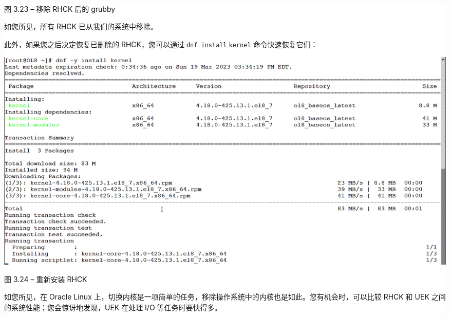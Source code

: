 图 3.23 – 移除 RHCK 后的 grubby

如您所见，所有 RHCK 已从我们的系统中移除。

此外，如果您之后决定恢复已删除的 RHCK，您可以通过 `dnf install` `kernel` 命令快速恢复它们：

![图 3.24 – 重新安装 RHCK](img/B18349_03_24.jpg)

图 3.24 – 重新安装 RHCK

如您所见，在 Oracle Linux 上，切换内核是一项简单的任务，移除操作系统中的内核也是如此。您有机会时，可以比较 RHCK 和 UEK 之间的系统性能；您会惊讶地发现，UEK 在处理 I/O 等任务时要快得多。
